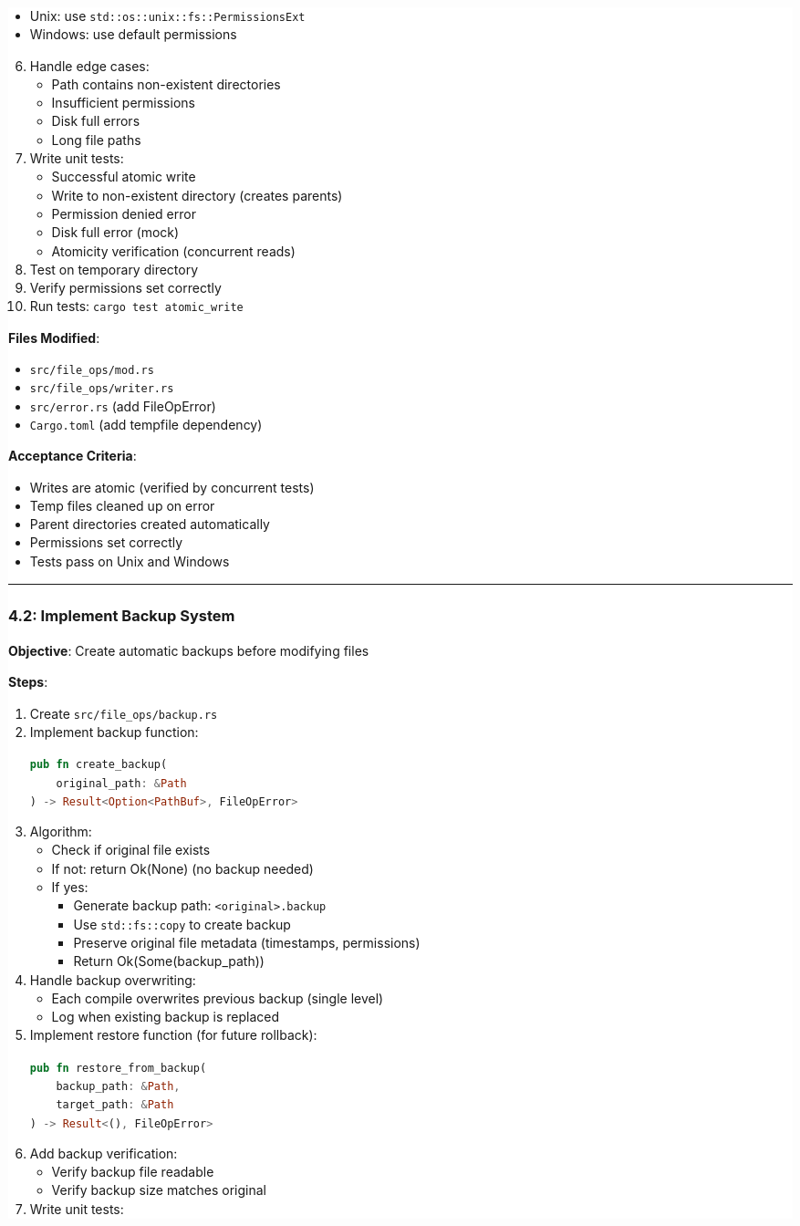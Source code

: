    - Unix: use `std::os::unix::fs::PermissionsExt`
   - Windows: use default permissions
6. Handle edge cases:
   - Path contains non-existent directories
   - Insufficient permissions
   - Disk full errors
   - Long file paths
7. Write unit tests:
   - Successful atomic write
   - Write to non-existent directory (creates parents)
   - Permission denied error
   - Disk full error (mock)
   - Atomicity verification (concurrent reads)
8. Test on temporary directory
9. Verify permissions set correctly
10. Run tests: `cargo test atomic_write`

**Files Modified**:
- `src/file_ops/mod.rs`
- `src/file_ops/writer.rs`
- `src/error.rs` (add FileOpError)
- `Cargo.toml` (add tempfile dependency)

**Acceptance Criteria**:
- Writes are atomic (verified by concurrent tests)
- Temp files cleaned up on error
- Parent directories created automatically
- Permissions set correctly
- Tests pass on Unix and Windows

---

### 4.2: Implement Backup System

**Objective**: Create automatic backups before modifying files

**Steps**:

1. Create `src/file_ops/backup.rs`
2. Implement backup function:
   ```rust
   pub fn create_backup(
       original_path: &Path
   ) -> Result<Option<PathBuf>, FileOpError>
   ```
3. Algorithm:
   - Check if original file exists
   - If not: return Ok(None) (no backup needed)
   - If yes:
     - Generate backup path: `<original>.backup`
     - Use `std::fs::copy` to create backup
     - Preserve original file metadata (timestamps, permissions)
     - Return Ok(Some(backup_path))
4. Handle backup overwriting:
   - Each compile overwrites previous backup (single level)
   - Log when existing backup is replaced
5. Implement restore function (for future rollback):
   ```rust
   pub fn restore_from_backup(
       backup_path: &Path,
       target_path: &Path
   ) -> Result<(), FileOpError>
   ```
6. Add backup verification:
   - Verify backup file readable
   - Verify backup size matches original
7. Write unit tests:
